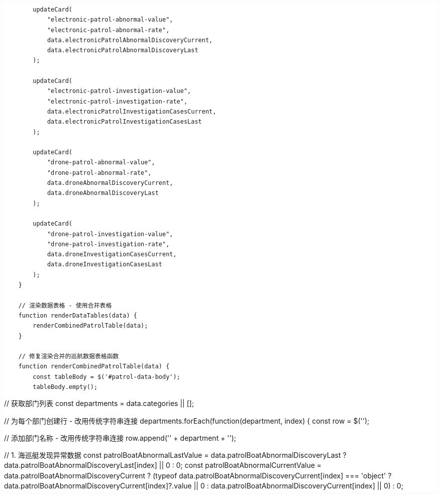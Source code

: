             updateCard(
                "electronic-patrol-abnormal-value",
                "electronic-patrol-abnormal-rate",
                data.electronicPatrolAbnormalDiscoveryCurrent,
                data.electronicPatrolAbnormalDiscoveryLast
            );

            updateCard(
                "electronic-patrol-investigation-value",
                "electronic-patrol-investigation-rate",
                data.electronicPatrolInvestigationCasesCurrent,
                data.electronicPatrolInvestigationCasesLast
            );

            updateCard(
                "drone-patrol-abnormal-value",
                "drone-patrol-abnormal-rate",
                data.droneAbnormalDiscoveryCurrent,
                data.droneAbnormalDiscoveryLast
            );

            updateCard(
                "drone-patrol-investigation-value",
                "drone-patrol-investigation-rate",
                data.droneInvestigationCasesCurrent,
                data.droneInvestigationCasesLast
            );
        }

        // 渲染数据表格 - 使用合并表格
        function renderDataTables(data) {
            renderCombinedPatrolTable(data);
        }

        // 修复渲染合并的巡航数据表格函数
        function renderCombinedPatrolTable(data) {
            const tableBody = $('#patrol-data-body');
            tableBody.empty();

// 获取部门列表
            const departments = data.categories || [];

// 为每个部门创建行 - 改用传统字符串连接
            departments.forEach(function(department, index) {
                const row = $('<tr></tr>');

// 添加部门名称 - 改用传统字符串连接
                row.append('<td>' + department + '</td>');

// 1. 海巡艇发现异常数据
                const patrolBoatAbnormalLastValue = data.patrolBoatAbnormalDiscoveryLast ? data.patrolBoatAbnormalDiscoveryLast[index] || 0 : 0;
                const patrolBoatAbnormalCurrentValue = data.patrolBoatAbnormalDiscoveryCurrent ?
                    (typeof data.patrolBoatAbnormalDiscoveryCurrent[index] === 'object' ?
                        data.patrolBoatAbnormalDiscoveryCurrent[index]?.value || 0 :
                        data.patrolBoatAbnormalDiscoveryCurrent[index] || 0) : 0;
